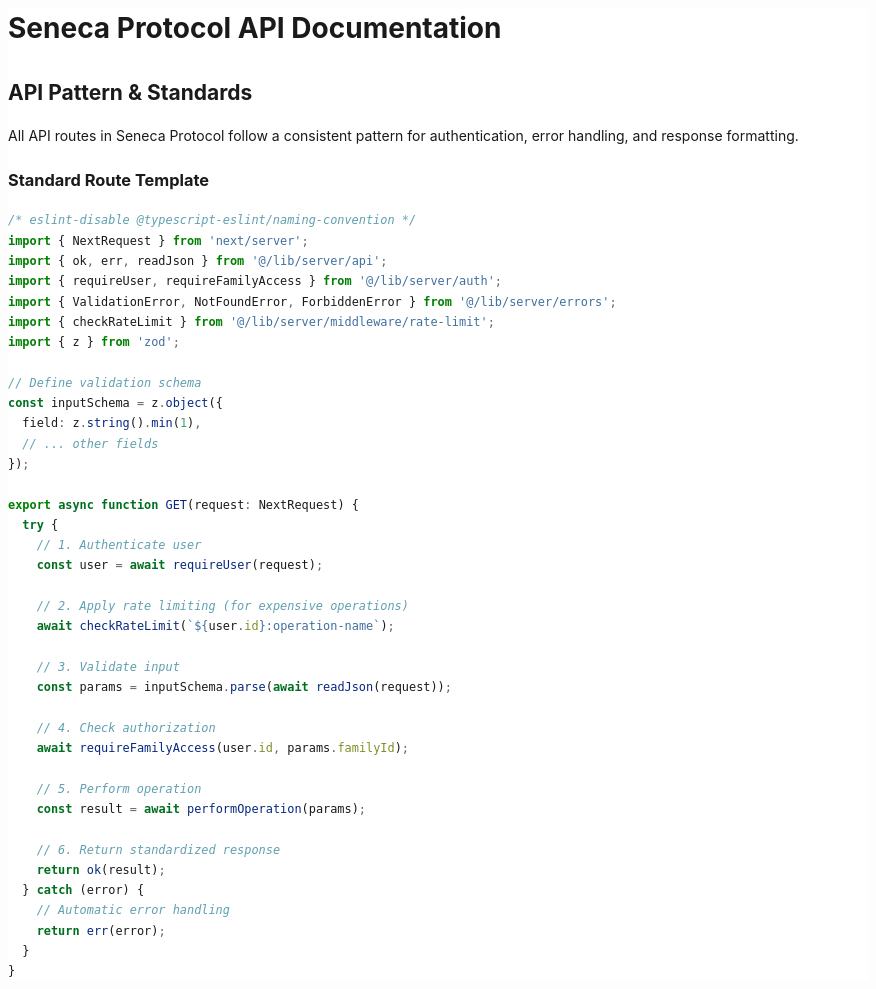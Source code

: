 # Seneca Protocol API Documentation

## API Pattern & Standards

All API routes in Seneca Protocol follow a consistent pattern for authentication, error handling, and response formatting.

### Standard Route Template

```typescript
/* eslint-disable @typescript-eslint/naming-convention */
import { NextRequest } from 'next/server';
import { ok, err, readJson } from '@/lib/server/api';
import { requireUser, requireFamilyAccess } from '@/lib/server/auth';
import { ValidationError, NotFoundError, ForbiddenError } from '@/lib/server/errors';
import { checkRateLimit } from '@/lib/server/middleware/rate-limit';
import { z } from 'zod';

// Define validation schema
const inputSchema = z.object({
  field: z.string().min(1),
  // ... other fields
});

export async function GET(request: NextRequest) {
  try {
    // 1. Authenticate user
    const user = await requireUser(request);
    
    // 2. Apply rate limiting (for expensive operations)
    await checkRateLimit(`${user.id}:operation-name`);
    
    // 3. Validate input
    const params = inputSchema.parse(await readJson(request));
    
    // 4. Check authorization
    await requireFamilyAccess(user.id, params.familyId);
    
    // 5. Perform operation
    const result = await performOperation(params);
    
    // 6. Return standardized response
    return ok(result);
  } catch (error) {
    // Automatic error handling
    return err(error);
  }
}
```
